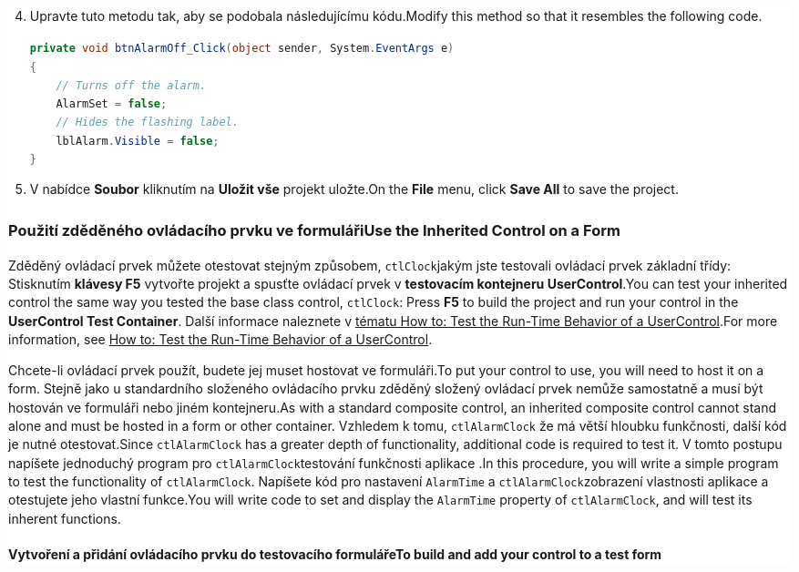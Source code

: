 4. <span data-ttu-id="c329f-259">Upravte tuto metodu tak, aby se podobala následujícímu kódu.</span><span class="sxs-lookup"><span data-stu-id="c329f-259">Modify this method so that it resembles the following code.</span></span>

    ```csharp
    private void btnAlarmOff_Click(object sender, System.EventArgs e)
    {
        // Turns off the alarm.
        AlarmSet = false;
        // Hides the flashing label.
        lblAlarm.Visible = false;
    }
    ```

5. <span data-ttu-id="c329f-260">V nabídce **Soubor** kliknutím na **Uložit vše** projekt uložte.</span><span class="sxs-lookup"><span data-stu-id="c329f-260">On the **File** menu, click **Save All** to save the project.</span></span>

### <a name="use-the-inherited-control-on-a-form"></a><span data-ttu-id="c329f-261">Použití zděděného ovládacího prvku ve formuláři</span><span class="sxs-lookup"><span data-stu-id="c329f-261">Use the Inherited Control on a Form</span></span>

<span data-ttu-id="c329f-262">Zděděný ovládací prvek můžete otestovat stejným způsobem, `ctlClock`jakým jste testovali ovládací prvek základní třídy: Stisknutím **klávesy F5** vytvořte projekt a spusťte ovládací prvek v **testovacím kontejneru UserControl**.</span><span class="sxs-lookup"><span data-stu-id="c329f-262">You can test your inherited control the same way you tested the base class control, `ctlClock`: Press **F5** to build the project and run your control in the **UserControl Test Container**.</span></span> <span data-ttu-id="c329f-263">Další informace naleznete v [tématu How to: Test the Run-Time Behavior of a UserControl](how-to-test-the-run-time-behavior-of-a-usercontrol.md).</span><span class="sxs-lookup"><span data-stu-id="c329f-263">For more information, see [How to: Test the Run-Time Behavior of a UserControl](how-to-test-the-run-time-behavior-of-a-usercontrol.md).</span></span>

<span data-ttu-id="c329f-264">Chcete-li ovládací prvek použít, budete jej muset hostovat ve formuláři.</span><span class="sxs-lookup"><span data-stu-id="c329f-264">To put your control to use, you will need to host it on a form.</span></span> <span data-ttu-id="c329f-265">Stejně jako u standardního složeného ovládacího prvku zděděný složený ovládací prvek nemůže samostatně a musí být hostován ve formuláři nebo jiném kontejneru.</span><span class="sxs-lookup"><span data-stu-id="c329f-265">As with a standard composite control, an inherited composite control cannot stand alone and must be hosted in a form or other container.</span></span> <span data-ttu-id="c329f-266">Vzhledem k tomu, `ctlAlarmClock` že má větší hloubku funkčnosti, další kód je nutné otestovat.</span><span class="sxs-lookup"><span data-stu-id="c329f-266">Since `ctlAlarmClock` has a greater depth of functionality, additional code is required to test it.</span></span> <span data-ttu-id="c329f-267">V tomto postupu napíšete jednoduchý program pro `ctlAlarmClock`testování funkčnosti aplikace .</span><span class="sxs-lookup"><span data-stu-id="c329f-267">In this procedure, you will write a simple program to test the functionality of `ctlAlarmClock`.</span></span> <span data-ttu-id="c329f-268">Napíšete kód pro nastavení `AlarmTime` a `ctlAlarmClock`zobrazení vlastnosti aplikace a otestujete jeho vlastní funkce.</span><span class="sxs-lookup"><span data-stu-id="c329f-268">You will write code to set and display the `AlarmTime` property of `ctlAlarmClock`, and will test its inherent functions.</span></span>

#### <a name="to-build-and-add-your-control-to-a-test-form"></a><span data-ttu-id="c329f-269">Vytvoření a přidání ovládacího prvku do testovacího formuláře</span><span class="sxs-lookup"><span data-stu-id="c329f-269">To build and add your control to a test form</span></span>
